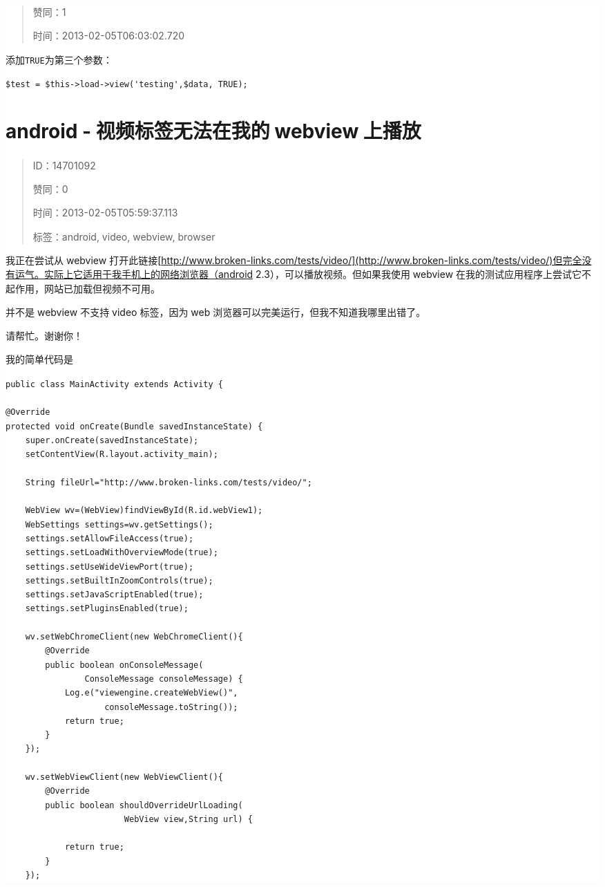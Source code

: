> 赞同：1
> 
> 时间：2013-02-05T06:03:02.720

添加`TRUE`为第三个参数：

```
$test = $this->load->view('testing',$data, TRUE); 
```

# android - 视频标签无法在我的 webview 上播放

> ID：14701092
> 
> 赞同：0
> 
> 时间：2013-02-05T05:59:37.113
> 
> 标签：android, video, webview, browser

我正在尝试从 webview 打开此链接[http://www.broken-links.com/tests/video/](http://www.broken-links.com/tests/video/)但完全没有运气。实际上它适用于我手机上的网络浏览器（android 2.3），可以播放视频。但如果我使用 webview 在我的测试应用程序上尝试它不起作用，网站已加载但视频不可用。

并不是 webview 不支持 video 标签，因为 web 浏览器可以完美运行，但我不知道我哪里出错了。

请帮忙。谢谢你！

我的简单代码是

```
public class MainActivity extends Activity {

@Override
protected void onCreate(Bundle savedInstanceState) {
    super.onCreate(savedInstanceState);
    setContentView(R.layout.activity_main);

    String fileUrl="http://www.broken-links.com/tests/video/";

    WebView wv=(WebView)findViewById(R.id.webView1);
    WebSettings settings=wv.getSettings();
    settings.setAllowFileAccess(true);
    settings.setLoadWithOverviewMode(true);
    settings.setUseWideViewPort(true);
    settings.setBuiltInZoomControls(true);
    settings.setJavaScriptEnabled(true);
    settings.setPluginsEnabled(true);

    wv.setWebChromeClient(new WebChromeClient(){
        @Override
        public boolean onConsoleMessage(
                ConsoleMessage consoleMessage) {
            Log.e("viewengine.createWebView()",
                    consoleMessage.toString());
            return true;
        }
    });

    wv.setWebViewClient(new WebViewClient(){
        @Override
        public boolean shouldOverrideUrlLoading(
                        WebView view,String url) {

            return true;
        }
    });

```